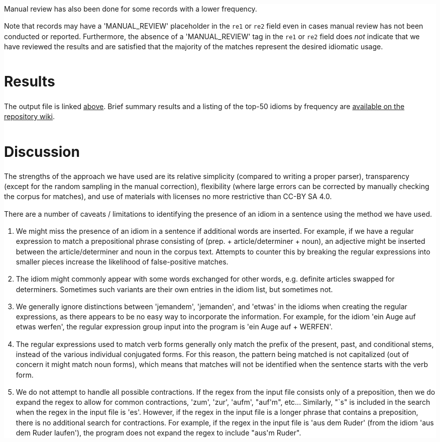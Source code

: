 Manual review has also been done for some records with a lower frequency.

Note that records may have a 'MANUAL\_REVIEW' placeholder in the `re1`
or `re2` field even in cases manual review has not been conducted or reported.
Furthermore, the absence of a 'MANUAL\_REVIEW' tag in the `re1` or `re2` field
does *not* indicate that we have reviewed the results and are satisfied that the
majority of the matches represent the desired idiomatic usage.

# Results
The output file is linked [above](#Overview). Brief summary results
and a listing of the top-50 idioms by frequency are
[available on the repository wiki](https://github.com/ghrgriner/german-idiom-freq/wiki/Results).

# Discussion

The strengths of the approach we have used are its relative simplicity
(compared to writing a proper parser), transparency (except for the random
sampling in the manual correction), flexibility (where large errors can
be corrected by manually checking the corpus for matches), and use of
materials with licenses no more restrictive than CC-BY SA 4.0.

There are a number of caveats / limitations to identifying the presence of
an idiom in a sentence using the method we have used.

1. We might miss the presence of an idiom in a sentence if additional words
are inserted. For example, if we have a regular expression to match a
prepositional phrase consisting of (prep. + article/determiner + noun), an
adjective might be inserted between the article/determiner and noun in the
corpus text. Attempts to counter this by breaking the regular expressions
into smaller pieces increase the likelihood of false-positive matches.

2. The idiom might commonly appear with some words exchanged for other
words, e.g. definite articles swapped for determiners. Sometimes such
variants are their own entries in the idiom list, but sometimes not.

3. We generally ignore distinctions between 'jemandem', 'jemanden', and
'etwas' in the idioms when creating the regular expressions, as there
appears to be no easy way to incorporate the information. For example, for
the idiom 'ein Auge auf etwas werfen', the regular expression group input
into the program is 'ein Auge auf + WERFEN'.

4. The regular expressions used to match verb forms generally only match
the prefix of the present, past, and conditional stems, instead of the
various individual conjugated forms. For this reason, the pattern being
matched is not capitalized (out of concern it might match noun forms),
which means that matches will not be identified when the sentence starts
with the verb form.

5. We do not attempt to handle all possible contractions. If the regex from
the input file consists only of a preposition, then we do expand the regex
to allow for common contractions, 'zum', 'zur', 'aufm', "auf'm", etc...
Similarly, "`s" is included in the search when the regex in the input file
is 'es'. However, if the regex in the input file is a longer phrase that
contains a preposition, there is no additional search for contractions.
For example, if the regex in the input file is 'aus dem Ruder' (from the
idiom 'aus dem Ruder laufen'), the program does not expand the regex to
include "aus'm Ruder".
